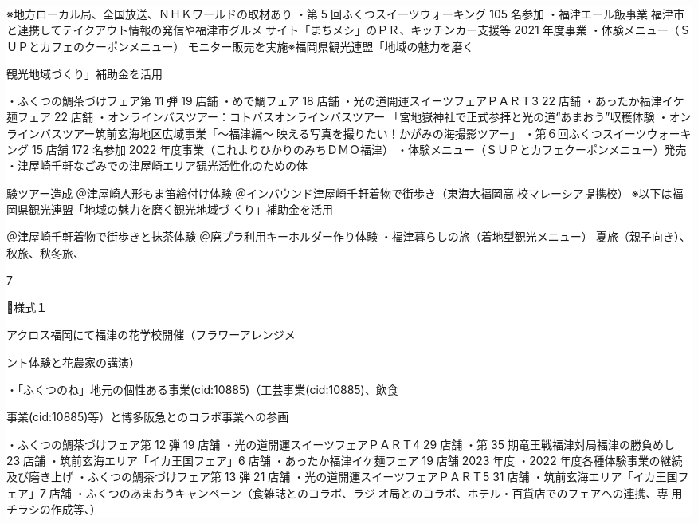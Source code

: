   ※地方ローカル局、全国放送、ＮＨＫワールドの取材あり
・第 5 回ふくつスイーツウォーキング  105 名参加
・福津エール飯事業
  福津市と連携してテイクアウト情報の発信や福津市グルメ
  サイト「まちメシ」のＰＲ、キッチンカー支援等
2021 年度事業
・体験メニュー（ＳＵＰとカフェのクーポンメニュー）
  モニター販売を実施※福岡県観光連盟「地域の魅力を磨く

観光地域づくり」補助金を活用

・ふくつの鯛茶づけフェア第 11 弾  19 店舗
・めで鯛フェア 18 店舗
・光の道開運スイーツフェアＰＡＲＴ3 22 店舗
・あったか福津イケ麺フェア  22 店舗
・オンラインバスツアー：コトバスオンラインバスツアー
「宮地嶽神社で正式参拝と光の道“あまおう”収穫体験
・オンラインバスツアー筑前玄海地区広域事業「～福津編～
映える写真を撮りたい！かがみの海撮影ツアー」
・第６回ふくつスイーツウォーキング  15 店舗 172 名参加
2022 年度事業（これよりひかりのみちＤＭＯ福津）
・体験メニュー（ＳＵＰとカフェクーポンメニュー）発売
・津屋崎千軒なごみでの津屋崎エリア観光活性化のための体

験ツアー造成
＠津屋崎人形もま笛絵付け体験
＠インバウンド津屋崎千軒着物で街歩き（東海大福岡高
校マレーシア提携校）
※以下は福岡県観光連盟「地域の魅力を磨く観光地域づ
くり」補助金を活用

  ＠津屋崎千軒着物で街歩きと抹茶体験
  ＠廃プラ利用キーホルダー作り体験
・福津暮らしの旅（着地型観光メニュー）
  夏旅（親子向き）、秋旅、秋冬旅、

7

様式１

  アクロス福岡にて福津の花学校開催（フラワーアレンジメ

ント体験と花農家の講演）

・「ふくつのね」地元の個性ある事業(cid:10885)（工芸事業(cid:10885)、飲食

事業(cid:10885)等）と博多阪急とのコラボ事業への参画

・ふくつの鯛茶づけフェア第 12 弾  19 店舗
・光の道開運スイーツフェアＰＡＲＴ4 29 店舗
・第 35 期竜王戦福津対局福津の勝負めし  23 店舗
・筑前玄海エリア「イカ王国フェア」6 店舗
・あったか福津イケ麺フェア  19 店舗
2023 年度
・2022 年度各種体験事業の継続及び磨き上げ
・ふくつの鯛茶づけフェア第 13 弾  21 店舗
・光の道開運スイーツフェアＰＡＲＴ5  31 店舗
・筑前玄海エリア「イカ王国フェア」7 店舗
・ふくつのあまおうキャンペーン（食雑誌とのコラボ、ラジ
オ局とのコラボ、ホテル・百貨店でのフェアへの連携、専
用チラシの作成等、）
